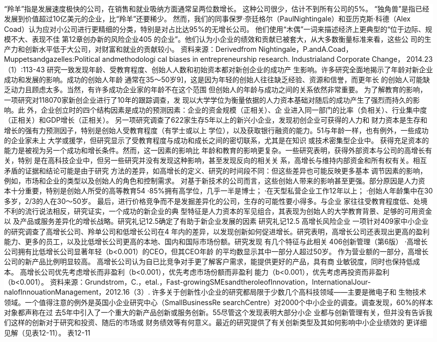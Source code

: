 “羚羊”指是发展速度极快的公司，在销售和就业吸纳方面通常呈两位数增长。
这种公司很少，估计不到所有公司的5%。
“独角兽”是指已经发展到价值超过10亿美元的企业，比“羚羊”还要稀少。
然而，我们的同事保罗·奈廷格尔（PaulNightingale）和亚历克斯·科德（Alex
Coad）认为应对小公司进行更精细的分类，特别是对占比达95%的无增长公司。
他们使用“木偶”一词来描述经济上更典型的“位于边际、规模不大、表现不佳
第12章创办新的风险企业405
的企业”。他们认为小企业的绩效和贡献已被套大，从大多数衡量标准来看，这些公
司的生产力和创新水平低于大公司，对财富和就业的贡献较小。
资料来源：Derivedfrom Nightingale，P.andA.Coad，Muppetsandgazelles:Political andmethodologi
cal biases in entrepreneurship research. Industrialand Corporate Change， 2014.23 （1）:113-43
研究一致发现年龄、受教育程度、创始人人数和初始资本都对新创企业的成功产
生影响。许多研究全面地揭示了年龄对新企业成功和发展的影响。成功的创始人年龄
通常在35～50岁9]，这是因为年轻的创始人往往缺乏经验、资源和信誉，而更年长
的创始人可能缺乏动力且顾虑太多。当然，有许多成功企业家的年龄不在这个范围
但创始人的年龄与成功之间的关系依然非常重要。
为了解教育的影响，一项研究对118070家新创企业进行了10年的跟踪调查，发
现以大学学位为衡量依据的人力资本基础对随后的成功产生了强烈而持久的影响。此
外，企业创立时的四个结构因素是成功的预测因素：企业的资金规模（正相关）、企
业进入同一部门的比率（负相关）、行业集中度（正相关）和GDP增长（正相关）。
另一项研究调查了622家生存5年以上的新兴小企业，发现初创企业可获得的人力和
财力资本是生存和增长的强有力预测因子，特别是创始人受教育程度（有学士或以上
学位），以及获取银行融资的能力。51与年龄一样，也有例外，一些成功的企业家未上
大学或援学，但研究显示了受教育程度与成功和成长之间的密切联系，尤其是在知识
或技术密集型企业中。
获得充足资本的能力是被视为另一个成功和增长条件。然而，这一因素的影响比
年龄和教育的影响更复杂。一些研究表明，获得外部资本与公司的高增长有关，特别
是在高科技企业中，但另一些研究并没有发现这种影响，甚至发现反向的相关关
系，高增长与维持内部资金和所有权有关。相互矛盾的证据和结论可能是由于研究
方法的差异，如高增长的定义、研究的时间段不同：但这些差异也可能反映更多基本
调节因素的影响，例如，市场和企业的类型以及创始人的角色和控制需求。
对基于新技术的公司而言，这些创始人带来的影响甚至更强。部分原因是人力资
本十分重要，特别是创始人所受的高等教育54
·85%拥有高学位，几乎一半是博士；
·在天型私营企业工作12年以上；
·创始人年龄集中在30多岁，2/3的人在30～50岁。
最后，进行价格竞争而不是发掘差异化的公司，生存的可能性要小得多。与企业
家往往受教育程度低、处境不利的流行说法相反，研究证实，一个成功的新企业的典
型特征是人力资本的军见组合，其表现为创始人的大学教育背景、足够的可用资金以
及产品或服务差异化的增长战略。研究礼记12.5确定了有助于新企业发展的因素
研究礼记12.5
高增长风险企业
一项针对409家中小企业的研究调查了高增长公司、羚单公司和低增长公司在4
年内的差异，以发现创新如何促进增长。研究表明，高增长公司还表现出更高的盈利
能力、更多的员工，以及比低增长公司更高的本地、国内和国际市场份额。研究发现
有几个特征与此相关
406创新管理（第6版）
·高增长公司拥有比低增长公司显著年轻（b<0.001）的CEO，但其CEO年龄
的平均数显示其中一部分人超过50岁。
作为营业额的一部分，高增长公司的新产品比例明显较高。
高增长公司认为自已比竞争对手更了解客户需求，能提供更好的产品，具有商
业敏锐度，同时也保持低成本。
高增长公司优先考虑增长而非盈利（b<0.001），优先考虑市场份额而非盈利
能力（b<0.001），优先考虑再投资而非盈利（b<0.001）。
资料来源：Grundstrom，C.，etal.，Fast-growingSMEsandtheroleofInnovation，InternationalJour-
nalofInnouationManagement，2012.16（3）.
许多关于创新性小企业的研究都局限于少数几个高科技领域——主要是微电子和
生物技术领域。一个值得注意的例外是英国小企业研究中心（SmallBusinessRe
searchCentre）对2000个中小企业的调查。调查发现，60%的样本对象都声称在过
去5年中引入了一个重大的新产品创新或服务创新。55尽管这个发现表明大部分小企
业都与创新管理有关，但并没有告诉我们这样的创新对于研究和投资、随后的市场或
财务绩效等有何意义。最近的研究提供了有关创新类型及其如何影响中小企业绩效的
更详细见解（见表12-11）。
表12-11